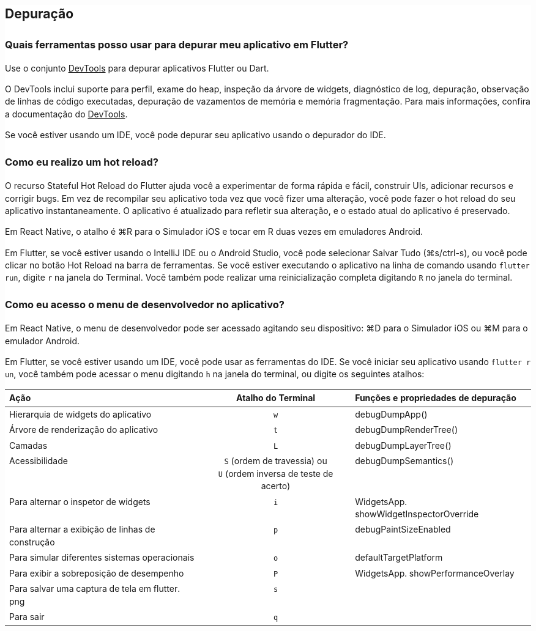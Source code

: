 ## Depuração

### Quais ferramentas posso usar para depurar meu aplicativo em Flutter?

Use o conjunto [DevTools][] para depurar aplicativos Flutter ou Dart.

O DevTools inclui suporte para perfil, exame do heap,
inspeção da árvore de widgets, diagnóstico de log, depuração,
observação de linhas de código executadas, depuração de vazamentos de memória e memória
fragmentação. Para mais informações, confira a
documentação do [DevTools][].

Se você estiver usando um IDE,
você pode depurar seu aplicativo usando o depurador do IDE.

### Como eu realizo um hot reload?

O recurso Stateful Hot Reload do Flutter ajuda você a experimentar de forma rápida e fácil,
construir UIs, adicionar recursos e corrigir bugs. Em vez de recompilar seu aplicativo
toda vez que você fizer uma alteração, você pode fazer o hot reload do seu aplicativo instantaneamente.
O aplicativo é atualizado para refletir sua alteração,
e o estado atual do aplicativo é preservado.

Em React Native,
o atalho é ⌘R para o Simulador iOS e tocar em R duas vezes em
emuladores Android.

Em Flutter, se você estiver usando o IntelliJ IDE ou o Android Studio,
você pode selecionar Salvar Tudo (⌘s/ctrl-s), ou você pode clicar no
botão Hot Reload na barra de ferramentas. Se você
estiver executando o aplicativo na linha de comando usando `flutter run`,
digite `r` na janela do Terminal.
Você também pode realizar uma reinicialização completa digitando `R` no
janela do terminal.

### Como eu acesso o menu de desenvolvedor no aplicativo?

Em React Native, o menu de desenvolvedor pode ser acessado agitando seu dispositivo: ⌘D
para o Simulador iOS ou ⌘M para o emulador Android.

Em Flutter, se você estiver usando um IDE, você pode usar as ferramentas do IDE. Se você iniciar
seu aplicativo usando `flutter run`, você também pode acessar o menu digitando `h`
na janela do terminal, ou digite os seguintes atalhos:

| Ação| Atalho do Terminal| Funções e propriedades de depuração|
| :------- | :------: | :------ |
| Hierarquia de widgets do aplicativo| `w`| debugDumpApp()|
| Árvore de renderização do aplicativo | `t`| debugDumpRenderTree()|
| Camadas| `L`| debugDumpLayerTree()|
| Acessibilidade | `S` (ordem de travessia) ou<br>`U` (ordem inversa de teste de acerto)|debugDumpSemantics()|
| Para alternar o inspetor de widgets | `i` | WidgetsApp. showWidgetInspectorOverride|
| Para alternar a exibição de linhas de construção| `p` | debugPaintSizeEnabled|
| Para simular diferentes sistemas operacionais| `o` | defaultTargetPlatform|
| Para exibir a sobreposição de desempenho | `P` | WidgetsApp. showPerformanceOverlay|
| Para salvar uma captura de tela em flutter. png| `s` ||
| Para sair| `q` ||


[Limitações]: /ui/navigation#limitations
[visão geral de navegação]: /ui/navigation
[classe GestureDetector]: {{site.api}}/flutter/widgets/GestureDetector-class.html#instance-properties
[`AboutDialog`]: {{site.api}}/flutter/material/AboutDialog-class.html
[Adicionando Ativos e Imagens no Flutter]: /ui/assets/assets-and-images
[`AlertDialog`]: {{site.api}}/flutter/material/AlertDialog-class.html
[`Align`]: {{site.api}}/flutter/widgets/Align-class.html
[`Animation`]: {{site.api}}/flutter/animation/Animation-class.html
[`AnimationController`]: {{site.api}}/flutter/animation/AnimationController-class.html
[async e await]: {{site.dart-site}}/language/async
[`Axis`]: {{site.api}}/flutter/painting/Axis.html
[`BuildContext`]: {{site.api}}/flutter/widgets/BuildContext-class.html
[`Center`]: {{site.api}}/flutter/widgets/Center-class.html
[paleta de cores]: {{site.material2}}/design/color/the-color-system.html#color-theme-creation
[cores]: {{site.api}}/flutter/material/Colors-class.html
[`Colors`]: {{site.api}}/flutter/material/Colors-class.html
[`Column`]: {{site.api}}/flutter/widgets/Column-class.html
[`Container`]: {{site.api}}/flutter/widgets/Container-class.html
[`Checkbox`]: {{site.api}}/flutter/material/Checkbox-class.html
[`CircleAvatar`]: {{site.api}}/flutter/material/CircleAvatar-class.html
[`CircularProgressIndicator`]: {{site.api}}/flutter/material/CircularProgressIndicator-class.html
[Cupertino (estilo iOS)]: /ui/widgets/cupertino
[`CustomPaint`]: {{site.api}}/flutter/widgets/CustomPaint-class.html
[`CustomPainter`]: {{site.api}}/flutter/rendering/CustomPainter-class.html
[Dart]: {{site.dart-site}}/dart-2
[Dart's Type System]: {{site.dart-site}}/guides/language/sound-dart
[Sound Null Safety]: {{site.dart-site}}/null-safety
[`dart:io`]: {{site.api}}/flutter/dart-io/dart-io-library.html
[DartPadA]: {{site.dartpad}}/?id=0df636e00f348bdec2bc1c8ebc7daeb1
[DartPadB]: {{site.dartpad}}/?id=cf9e652f77636224d3e37d96dcf238e5
[DartPadC]: {{site.dartpad}}/?id=3f4625c16e05eec396d6046883739612
[DartPadD]: {{site.dartpad}}/?id=57ec21faa8b6fe2326ffd74e9781a2c7
[DartPadE]: {{site.dartpad}}/?id=c85038ad677963cb6dc943eb1a0b72e6
[DartPadF]: {{site.dartpad}}/?id=5454e8bfadf3000179d19b9bc6be9918
[Desenvolvendo Pacotes e Plugins]: /packages-and-plugins/developing-packages
[DevTools]: /tools/devtools
[`Dismissible`]: {{site.api}}/flutter/widgets/Dismissible-class.html
[`FadeTransition`]: {{site.api}}/flutter/widgets/FadeTransition-class.html
[Pacotes Flutter]: {{site.pub}}/flutter/
[Visão Geral da Arquitetura do Flutter]: /resources/architectural-overview
[Widgets Básicos do Flutter]: /ui/widgets/basics
[Visão Geral Técnica do Flutter]: /resources/architectural-overview
[Catálogo de Widgets do Flutter]: /ui/widgets
[Índice de Widgets do Flutter]: /reference/widgets
[`FlutterLogo`]: {{site.api}}/flutter/material/FlutterLogo-class.html
[`Form`]: {{site.api}}/flutter/widgets/Form-class.html
[`TextButton`]: {{site.api}}/flutter/material/TextButton-class.html
[funções]: {{site.dart-site}}/language/functions
[`Future`]: {{site.dart-site}}/tutorials/language/futures
[`GestureDetector`]: {{site.api}}/flutter/widgets/GestureDetector-class.html
[Introdução]: /get-started
[`Image`]: {{site.api}}/flutter/widgets/Image-class.html
[`IndexedWidgetBuilder`]: {{site.api}}/flutter/widgets/IndexedWidgetBuilder.html
[`InheritedWidget`]: {{site.api}}/flutter/widgets/InheritedWidget-class.html
[`InkWell`]: {{site.api}}/flutter/material/InkWell-class.html
[Widgets de Layout]: /ui/widgets/layout
[`LinearProgressIndicator`]: {{site.api}}/flutter/material/LinearProgressIndicator-class.html
[`ListTile`]: {{site.api}}/flutter/material/ListTile-class.html
[`ListView`]: {{site.api}}/flutter/widgets/ListView-class.html
[`ListView.builder`]: {{site.api}}/flutter/widgets/ListView/ListView.builder.html
[Material Design]: {{site.material}}/styles
[ícones Material]: {{site.api}}/flutter/material/Icons-class.html
[`MaterialApp`]: {{site.api}}/flutter/material/MaterialApp-class.html
[`MaterialPageRoute`]: {{site.api}}/flutter/material/MaterialPageRoute-class.html
[`ModalRoute`]: {{site.api}}/flutter/widgets/ModalRoute-class.html
[`Navigator`]: {{site.api}}/flutter/widgets/Navigator-class.html
[`Navigator.of()`]: {{site.api}}/flutter/widgets/Navigator/of.html
[`Navigator.pop`]: {{site.api}}/flutter/widgets/Navigator/pop.html
[`Navigator.push`]: {{site.api}}/flutter/widgets/Navigator/push.html
[`onSaved`]: {{site.api}}/flutter/widgets/FormField/onSaved.html
[parâmetros nomeados]: {{site.dart-site}}/language/functions#named-parameters
[`Padding`]: {{site.api}}/flutter/widgets/Padding-class.html
[`PanResponder`]: https://facebook.github.io/react-native/docs/panresponder.html
[pub.dev]: {{site.pub}}
[`Radio`]: {{site.api}}/flutter/material/Radio-class.html
[`ElevatedButton`]: {{site.api}}/flutter/material/ElevatedButton-class.html
[`RefreshIndicator`]: {{site.api}}/flutter/material/RefreshIndicator-class.html
[`Route`]: {{site.api}}/flutter/widgets/Route-class.html
[`Row`]: {{site.api}}/flutter/widgets/Row-class.html
[`Scaffold`]: {{site.api}}/flutter/material/Scaffold-class.html
[`ScrollController`]: {{site.api}}/flutter/widgets/ScrollController-class.html
[`shared_preferences`]: {{site.repo.packages}}/tree/main/packages/shared_preferences/shared_preferences
[`SingleTickerProviderStateMixin`]: {{site.api}}/flutter/widgets/SingleTickerProviderStateMixin-mixin.html
[`Slider`]: {{site.api}}/flutter/material/Slider-class.html
[`Stack`]: {{site.api}}/flutter/widgets/Stack-class.html
[Gerenciamento de estado]: /data-and-backend/state-mgmt
[`StatefulWidget`]: {{site.api}}/flutter/widgets/StatefulWidget-class.html
[`StatelessWidget`]: {{site.api}}/flutter/widgets/StatelessWidget-class.html
[`Switch`]: {{site.api}}/flutter/material/Switch-class.html
[`Tab`]: {{site.api}}/flutter/material/Tab-class.html
[`TabBar`]: {{site.api}}/flutter/material/TabBar-class.html
[`TabBarView`]: {{site.api}}/flutter/material/TabBarView-class.html
[`TabController`]: {{site.api}}/flutter/material/TabController-class.html
[`Text`]: {{site.api}}/flutter/widgets/Text-class.html
[`TextAlign`]: {{site.api}}/flutter/dart-ui/TextAlign.html
[`TextEditingController`]: {{site.api}}/flutter/widgets/TextEditingController-class.html
[`TextField`]: {{site.api}}/flutter/material/TextField-class.html
[`TextFormField`]: {{site.api}}/flutter/material/TextFormField-class.html
[`TextInput`]: {{site.api}}/flutter/services/TextInput-class.html
[`TextStyle`]: {{site.api}}/flutter/dart-ui/TextStyle-class.html
[`Theme`]: {{site.api}}/flutter/material/Theme-class.html
[`ThemeData`]: {{site.api}}/flutter/material/ThemeData-class.html
[`Ticker`]: {{site.api}}/flutter/scheduler/Ticker-class.html
[`TickerProvider`]: {{site.api}}/flutter/scheduler/TickerProvider-class.html
[`TickerProviderStateMixin`]: {{site.api}}/flutter/widgets/TickerProviderStateMixin-mixin.html
[`Tween`]: {{site.api}}/flutter/animation/Tween-class.html
[Usando Pacotes]: /packages-and-plugins/using-packages
[variáveis]: {{site.dart-site}}/language/variables
[`WidgetBuilder`]: {{site.api}}/flutter/widgets/WidgetBuilder.html
[infinite_list]: {{site.repo.samples}}/tree/main/infinite_list